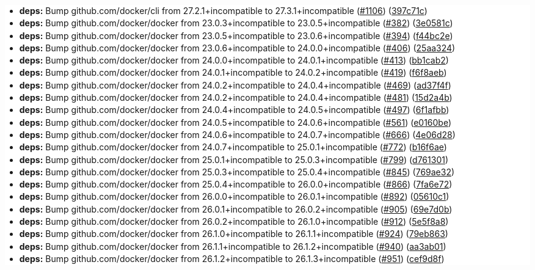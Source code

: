 * **deps:** Bump github.com/docker/cli from 27.2.1+incompatible to 27.3.1+incompatible ([#1106](https://github.com/coderbirju/finch/issues/1106)) ([397c71c](https://github.com/coderbirju/finch/commit/397c71c38b0514dc27fdd49298199d4f9cdb0f43))
* **deps:** Bump github.com/docker/docker from 23.0.3+incompatible to 23.0.5+incompatible ([#382](https://github.com/coderbirju/finch/issues/382)) ([3e0581c](https://github.com/coderbirju/finch/commit/3e0581cc0f86efcd9ce7b7dc8c9384fb1e6af785))
* **deps:** Bump github.com/docker/docker from 23.0.5+incompatible to 23.0.6+incompatible ([#394](https://github.com/coderbirju/finch/issues/394)) ([f44bc2e](https://github.com/coderbirju/finch/commit/f44bc2eb14011640f7a25218bbc18a82d533e76a))
* **deps:** Bump github.com/docker/docker from 23.0.6+incompatible to 24.0.0+incompatible ([#406](https://github.com/coderbirju/finch/issues/406)) ([25aa324](https://github.com/coderbirju/finch/commit/25aa324ca324248cf2093af23f205af1b5ae276f))
* **deps:** Bump github.com/docker/docker from 24.0.0+incompatible to 24.0.1+incompatible ([#413](https://github.com/coderbirju/finch/issues/413)) ([bb1cab2](https://github.com/coderbirju/finch/commit/bb1cab229c787752615eb00e74f240c4a4e0e23d))
* **deps:** Bump github.com/docker/docker from 24.0.1+incompatible to 24.0.2+incompatible ([#419](https://github.com/coderbirju/finch/issues/419)) ([f6f8aeb](https://github.com/coderbirju/finch/commit/f6f8aeb40fa0b2cfaa807c98eb3576ca262d75aa))
* **deps:** Bump github.com/docker/docker from 24.0.2+incompatible to 24.0.4+incompatible ([#469](https://github.com/coderbirju/finch/issues/469)) ([ad37f4f](https://github.com/coderbirju/finch/commit/ad37f4fbce72a6f479620461127e8fe494d47cad))
* **deps:** Bump github.com/docker/docker from 24.0.2+incompatible to 24.0.4+incompatible ([#481](https://github.com/coderbirju/finch/issues/481)) ([15d2a4b](https://github.com/coderbirju/finch/commit/15d2a4bf8cfd3956a2f8bb4878bfb86827b4e77d))
* **deps:** Bump github.com/docker/docker from 24.0.4+incompatible to 24.0.5+incompatible ([#497](https://github.com/coderbirju/finch/issues/497)) ([6f1afbb](https://github.com/coderbirju/finch/commit/6f1afbb69554148efd8eea938278bcc5104ab050))
* **deps:** Bump github.com/docker/docker from 24.0.5+incompatible to 24.0.6+incompatible ([#561](https://github.com/coderbirju/finch/issues/561)) ([e0160be](https://github.com/coderbirju/finch/commit/e0160be4b90b9db0e9e544a8ad9b170c08b38756))
* **deps:** Bump github.com/docker/docker from 24.0.6+incompatible to 24.0.7+incompatible ([#666](https://github.com/coderbirju/finch/issues/666)) ([4e06d28](https://github.com/coderbirju/finch/commit/4e06d283512ed851279cb4988089f1c610896ba9))
* **deps:** Bump github.com/docker/docker from 24.0.7+incompatible to 25.0.1+incompatible ([#772](https://github.com/coderbirju/finch/issues/772)) ([b16f6ae](https://github.com/coderbirju/finch/commit/b16f6aeb31473ce2e49550827d7a1974fd719e0d))
* **deps:** Bump github.com/docker/docker from 25.0.1+incompatible to 25.0.3+incompatible ([#799](https://github.com/coderbirju/finch/issues/799)) ([d761301](https://github.com/coderbirju/finch/commit/d7613012551bd47c26476a993a35856aab91511c))
* **deps:** Bump github.com/docker/docker from 25.0.3+incompatible to 25.0.4+incompatible ([#845](https://github.com/coderbirju/finch/issues/845)) ([769ae32](https://github.com/coderbirju/finch/commit/769ae321828eb5842943a2bf503297543551bdfe))
* **deps:** Bump github.com/docker/docker from 25.0.4+incompatible to 26.0.0+incompatible ([#866](https://github.com/coderbirju/finch/issues/866)) ([7fa6e72](https://github.com/coderbirju/finch/commit/7fa6e72fb8d62f16b88deb6dbd7b09aaaa1acdac))
* **deps:** Bump github.com/docker/docker from 26.0.0+incompatible to 26.0.1+incompatible ([#892](https://github.com/coderbirju/finch/issues/892)) ([05610c1](https://github.com/coderbirju/finch/commit/05610c1b70d884fdbaf74c467e090ddcadd100e9))
* **deps:** Bump github.com/docker/docker from 26.0.1+incompatible to 26.0.2+incompatible ([#905](https://github.com/coderbirju/finch/issues/905)) ([69e7d0b](https://github.com/coderbirju/finch/commit/69e7d0b153c60653a4f0299c66bb984c39f6434b))
* **deps:** Bump github.com/docker/docker from 26.0.2+incompatible to 26.1.0+incompatible ([#912](https://github.com/coderbirju/finch/issues/912)) ([5e5f8a8](https://github.com/coderbirju/finch/commit/5e5f8a83aaaa9602e7e22ef48ea4f93be1bfe3c3))
* **deps:** Bump github.com/docker/docker from 26.1.0+incompatible to 26.1.1+incompatible ([#924](https://github.com/coderbirju/finch/issues/924)) ([79eb863](https://github.com/coderbirju/finch/commit/79eb86318039016e184fdad7c24ebc95c25b73b0))
* **deps:** Bump github.com/docker/docker from 26.1.1+incompatible to 26.1.2+incompatible ([#940](https://github.com/coderbirju/finch/issues/940)) ([aa3ab01](https://github.com/coderbirju/finch/commit/aa3ab0129bfba62fbaf8ef82cb45b971fcd555c6))
* **deps:** Bump github.com/docker/docker from 26.1.2+incompatible to 26.1.3+incompatible ([#951](https://github.com/coderbirju/finch/issues/951)) ([cef9d8f](https://github.com/coderbirju/finch/commit/cef9d8fdc335f9a7d762fb260f84056217f2d7d0))